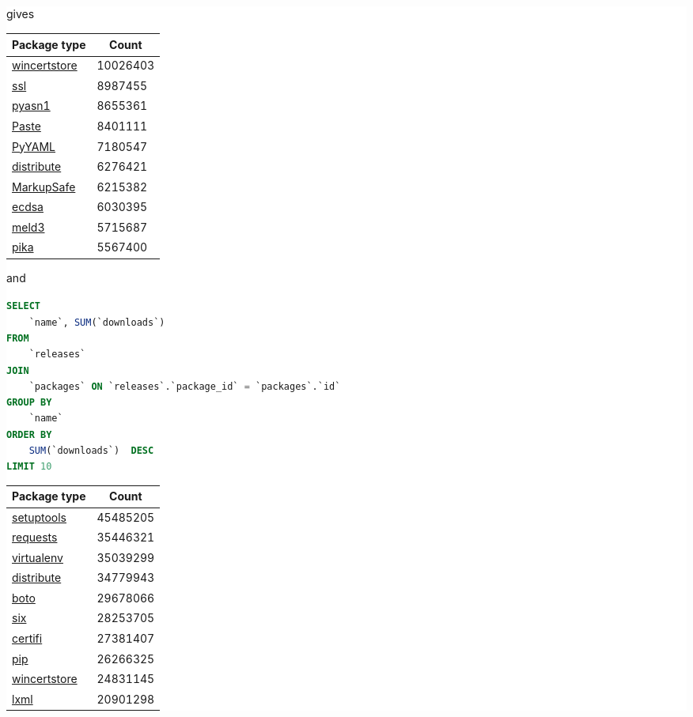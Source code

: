 gives

| Package type                                              | Count    |
| --------------------------------------------------------- | -------- |
| [wincertstore](https://pypi.python.org/pypi/wincertstore) | 10026403 |
| [ssl](https://pypi.python.org/pypi/ssl)                   | 8987455  |
| [pyasn1](https://pypi.python.org/pypi/pyasn1)             | 8655361  |
| [Paste](https://pypi.python.org/pypi/Paste)               | 8401111  |
| [PyYAML](https://pypi.python.org/pypi/PyYAML)             | 7180547  |
| [distribute](https://pypi.python.org/pypi/distribute)     | 6276421  |
| [MarkupSafe](https://pypi.python.org/pypi/MarkupSafe)     | 6215382  |
| [ecdsa](https://pypi.python.org/pypi/ecdsa)               | 6030395  |
| [meld3](https://pypi.python.org/pypi/meld3)               | 5715687  |
| [pika](https://pypi.python.org/pypi/pika)                 | 5567400  |


and

```sql
SELECT
    `name`, SUM(`downloads`)
FROM
    `releases`
JOIN
    `packages` ON `releases`.`package_id` = `packages`.`id`
GROUP BY
    `name`
ORDER BY
    SUM(`downloads`)  DESC
LIMIT 10
```

| Package type                                              | Count    |
| --------------------------------------------------------- | -------- |
| [setuptools](https://pypi.python.org/pypi/setuptools)     | 45485205 |
| [requests](https://pypi.python.org/pypi/requests)         | 35446321 |
| [virtualenv](https://pypi.python.org/pypi/virtualenv)     | 35039299 |
| [distribute](https://pypi.python.org/pypi/distribute)     | 34779943 |
| [boto](https://pypi.python.org/pypi/boto)                 | 29678066 |
| [six](https://pypi.python.org/pypi/six)                   | 28253705 |
| [certifi](https://pypi.python.org/pypi/certifi)           | 27381407 |
| [pip](https://pypi.python.org/pypi/pip)                   | 26266325 |
| [wincertstore](https://pypi.python.org/pypi/wincertstore) | 24831145 |
| [lxml](https://pypi.python.org/pypi/lxml)                 | 20901298 |
